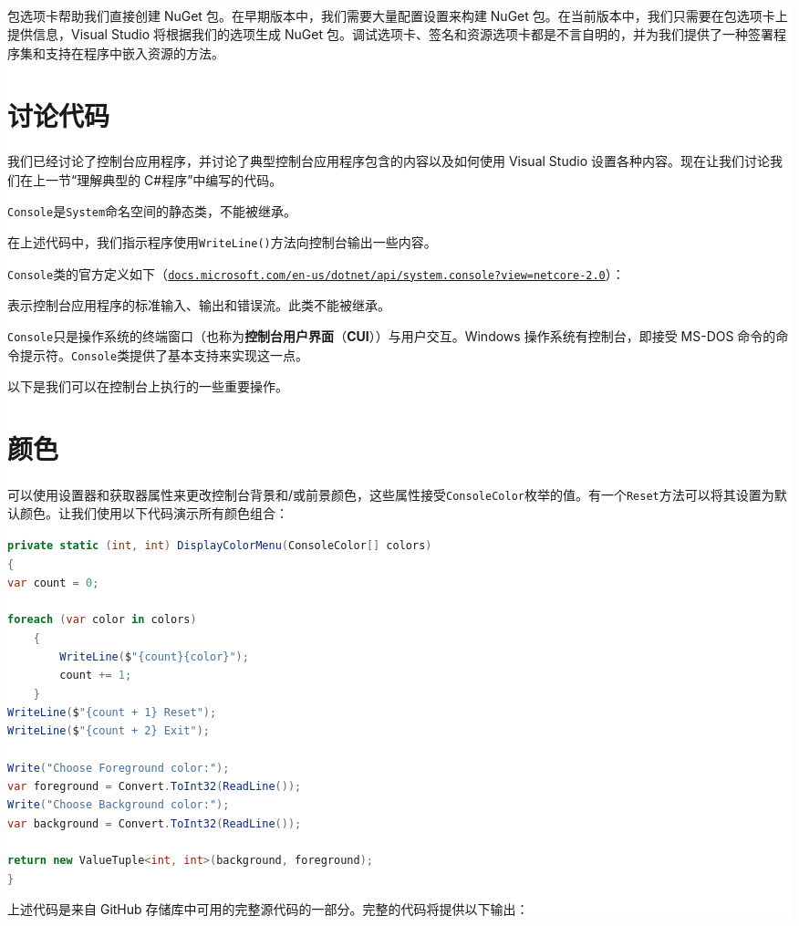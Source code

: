 包选项卡帮助我们直接创建 NuGet 包。在早期版本中，我们需要大量配置设置来构建 NuGet 包。在当前版本中，我们只需要在包选项卡上提供信息，Visual Studio 将根据我们的选项生成 NuGet 包。调试选项卡、签名和资源选项卡都是不言自明的，并为我们提供了一种签署程序集和支持在程序中嵌入资源的方法。

# 讨论代码

我们已经讨论了控制台应用程序，并讨论了典型控制台应用程序包含的内容以及如何使用 Visual Studio 设置各种内容。现在让我们讨论我们在上一节“理解典型的 C#程序”中编写的代码。

`Console`是`System`命名空间的静态类，不能被继承。

在上述代码中，我们指示程序使用`WriteLine()`方法向控制台输出一些内容。

`Console`类的官方定义如下（[`docs.microsoft.com/en-us/dotnet/api/system.console?view=netcore-2.0`](https://docs.microsoft.com/en-us/dotnet/api/system.console?view=netcore-2.0)）：

表示控制台应用程序的标准输入、输出和错误流。此类不能被继承。

`Console`只是操作系统的终端窗口（也称为**控制台用户界面**（**CUI**））与用户交互。Windows 操作系统有控制台，即接受 MS-DOS 命令的命令提示符。`Console`类提供了基本支持来实现这一点。

以下是我们可以在控制台上执行的一些重要操作。

# 颜色

可以使用设置器和获取器属性来更改控制台背景和/或前景颜色，这些属性接受`ConsoleColor`枚举的值。有一个`Reset`方法可以将其设置为默认颜色。让我们使用以下代码演示所有颜色组合：

```cs
private static (int, int) DisplayColorMenu(ConsoleColor[] colors) 
{ 
var count = 0; 

foreach (var color in colors) 
    { 
        WriteLine($"{count}{color}"); 
        count += 1; 
    } 
WriteLine($"{count + 1} Reset"); 
WriteLine($"{count + 2} Exit"); 

Write("Choose Foreground color:"); 
var foreground = Convert.ToInt32(ReadLine()); 
Write("Choose Background color:"); 
var background = Convert.ToInt32(ReadLine()); 

return new ValueTuple<int, int>(background, foreground); 
} 
```

上述代码是来自 GitHub 存储库中可用的完整源代码的一部分。完整的代码将提供以下输出：
